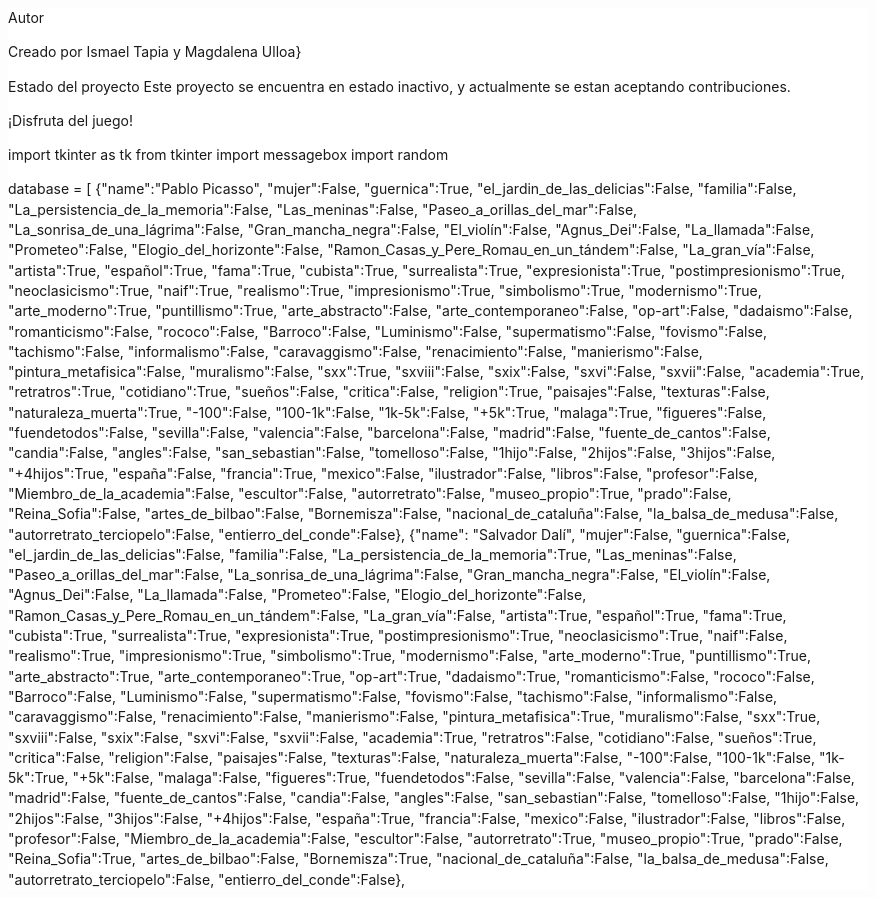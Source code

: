 Autor

Creado por Ismael Tapia y Magdalena Ulloa}


Estado del proyecto
Este proyecto se encuentra en estado inactivo, y actualmente se estan aceptando contribuciones.



¡Disfruta del juego!


import tkinter as tk
from tkinter import messagebox
import random

database = [
    {"name":"Pablo Picasso", "mujer":False, "guernica":True, "el_jardin_de_las_delicias":False, "familia":False, "La_persistencia_de_la_memoria":False, "Las_meninas":False, "Paseo_a_orillas_del_mar":False, "La_sonrisa_de_una_lágrima":False, "Gran_mancha_negra":False, "El_violín":False, "Agnus_Dei":False, "La_llamada":False, "Prometeo":False, "Elogio_del_horizonte":False, "Ramon_Casas_y_Pere_Romau_en_un_tándem":False, "La_gran_vía":False, "artista":True, "español":True, "fama":True, "cubista":True, "surrealista":True, "expresionista":True, "postimpresionismo":True, "neoclasicismo":True, "naif":True, "realismo":True, "impresionismo":True, "simbolismo":True, "modernismo":True, "arte_moderno":True, "puntillismo":True, "arte_abstracto":False, "arte_contemporaneo":False, "op-art":False, "dadaismo":False, "romanticismo":False, "rococo":False, "Barroco":False, "Luminismo":False, "supermatismo":False, "fovismo":False, "tachismo":False, "informalismo":False, "caravaggismo":False, "renacimiento":False, "manierismo":False, "pintura_metafisica":False, "muralismo":False, "sxx":True, "sxviii":False, "sxix":False, "sxvi":False, "sxvii":False, "academia":True, "retratros":True, "cotidiano":True, "sueños":False, "critica":False, "religion":True, "paisajes":False, "texturas":False, "naturaleza_muerta":True, "-100":False, "100-1k":False, "1k-5k":False, "+5k":True, "malaga":True, "figueres":False, "fuendetodos":False, "sevilla":False, "valencia":False, "barcelona":False, "madrid":False, "fuente_de_cantos":False, "candia":False, "angles":False, "san_sebastian":False, "tomelloso":False, "1hijo":False, "2hijos":False, "3hijos":False, "+4hijos":True, "españa":False, "francia":True, "mexico":False, "ilustrador":False, "libros":False, "profesor":False, "Miembro_de_la_academia":False, "escultor":False, "autorretrato":False, "museo_propio":True, "prado":False, "Reina_Sofia":False, "artes_de_bilbao":False, "Bornemisza":False, "nacional_de_cataluña":False, "la_balsa_de_medusa":False, "autorretrato_terciopelo":False, "entierro_del_conde":False},
    {"name": "Salvador Dalí", "mujer":False, "guernica":False, "el_jardin_de_las_delicias":False, "familia":False, "La_persistencia_de_la_memoria":True, "Las_meninas":False, "Paseo_a_orillas_del_mar":False, "La_sonrisa_de_una_lágrima":False, "Gran_mancha_negra":False, "El_violín":False, "Agnus_Dei":False, "La_llamada":False, "Prometeo":False, "Elogio_del_horizonte":False, "Ramon_Casas_y_Pere_Romau_en_un_tándem":False, "La_gran_vía":False, "artista":True,  "español":True, "fama":True, "cubista":True, "surrealista":True, "expresionista":True, "postimpresionismo":True, "neoclasicismo":True, "naif":False, "realismo":True, "impresionismo":True, "simbolismo":True, "modernismo":False, "arte_moderno":True, "puntillismo":True, "arte_abstracto":True, "arte_contemporaneo":True, "op-art":True, "dadaismo":True, "romanticismo":False, "rococo":False, "Barroco":False, "Luminismo":False, "supermatismo":False, "fovismo":False, "tachismo":False, "informalismo":False, "caravaggismo":False, "renacimiento":False, "manierismo":False, "pintura_metafisica":True, "muralismo":False, "sxx":True, "sxviii":False, "sxix":False, "sxvi":False, "sxvii":False, "academia":True, "retratros":False, "cotidiano":False, "sueños":True, "critica":False, "religion":False, "paisajes":False, "texturas":False, "naturaleza_muerta":False, "-100":False, "100-1k":False, "1k-5k":True, "+5k":False, "malaga":False, "figueres":True, "fuendetodos":False, "sevilla":False, "valencia":False, "barcelona":False, "madrid":False, "fuente_de_cantos":False, "candia":False, "angles":False, "san_sebastian":False, "tomelloso":False, "1hijo":False, "2hijos":False, "3hijos":False, "+4hijos":False, "españa":True, "francia":False, "mexico":False, "ilustrador":False, "libros":False, "profesor":False, "Miembro_de_la_academia":False, "escultor":False,  "autorretrato":True, "museo_propio":True, "prado":False, "Reina_Sofia":True, "artes_de_bilbao":False, "Bornemisza":True, "nacional_de_cataluña":False, "la_balsa_de_medusa":False, "autorretrato_terciopelo":False, "entierro_del_conde":False},